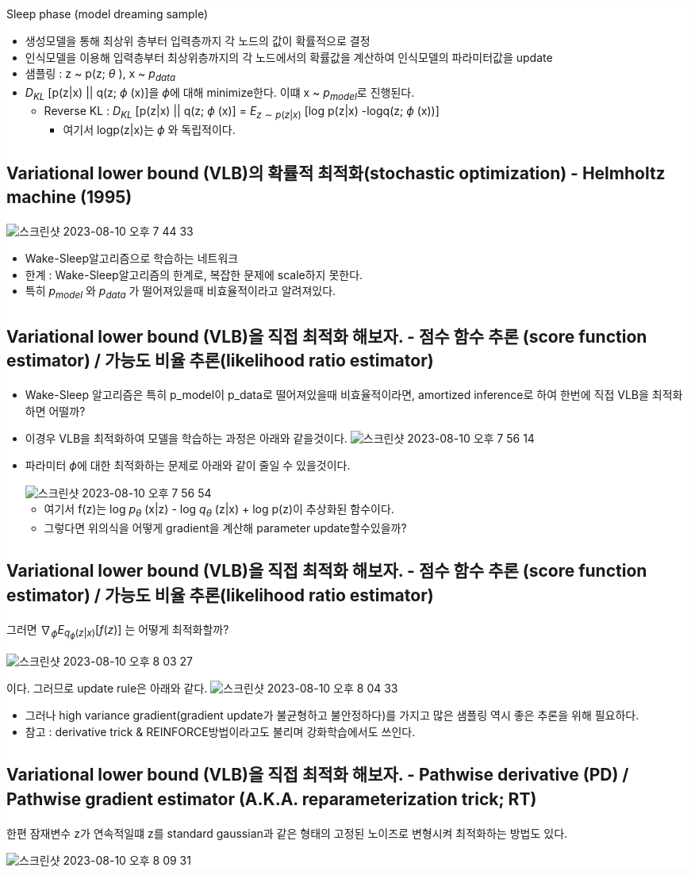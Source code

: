 Sleep phase (model dreaming sample)
- 생성모델을 통해 최상위 층부터 입력층까지 각 노드의 값이 확률적으로 결정
- 인식모델을 이용해 입력층부터 최상위층까지의 각 노드에서의 확률값을 계산하여 인식모델의 파라미터값을 update
- 샘플링 : z ~ p(z; $\theta$ ), x ~ $p_{data}$
- $D_{KL}$ [p(z|x) || q(z; $\phi$ (x)]을 $\phi$에 대해 minimize한다. 이떄 x ~ $p_{model}$로 진행된다.
  - Reverse KL : $D_{KL}$ [p(z|x) || q(z; $\phi$ (x)] = $E_{z \sim p(z|x)}$ [log p(z|x) -logq(z; $\phi$ (x))]
    - 여기서 logp(z|x)는 $\phi$ 와 독립적이다.
   
## Variational lower bound (VLB)의 확률적 최적화(stochastic optimization) - Helmholtz machine (1995)
<img width="364" alt="스크린샷 2023-08-10 오후 7 44 33" src="https://github.com/joony0512/Deep_Learning_Class/assets/109457820/94e829b7-9934-40a6-936b-fabc5ae9e6d5">

- Wake-Sleep알고리즘으로 학습하는 네트워크
- 한계 : Wake-Sleep알고리즘의 한계로, 복잡한 문제에 scale하지 못한다.
- 특히 $p_{model}$ 와 $p_{data}$ 가 떨어져있을때 비효율적이라고 알려져있다.

## Variational lower bound (VLB)을 직접 최적화 해보자. - 점수 함수 추론 (score function estimator) / 가능도 비율 추론(likelihood ratio estimator)
- Wake-Sleep 알고리즘은 특히 p_model이 p_data로 떨어져있을때 비효율적이라면, amortized inference로 하여 한번에 직접 VLB을 최적화하면 어떨까?
- 이경우 VLB을 최적화하여 모델을 학습하는 과정은 아래와 같을것이다. <img width="409" alt="스크린샷 2023-08-10 오후 7 56 14" src="https://github.com/joony0512/Deep_Learning_Class/assets/109457820/04664ab1-453c-4a03-8920-df7bf87a711a">
- 파라미터 $\phi$에 대한 최적화하는 문제로 아래와 같이 줄일 수 있을것이다.

  <img width="161" alt="스크린샷 2023-08-10 오후 7 56 54" src="https://github.com/joony0512/Deep_Learning_Class/assets/109457820/d98fcd58-f294-40fe-8fb9-9d278a417ebb">

  - 여기서 f(z)는 log $p_\theta$ (x|z) - log $q_\theta$ (z|x) + log p(z)이 추상화된 함수이다.
  - 그렇다면 위의식을 어떻게 gradient을 계산해 parameter update할수있을까?

## Variational lower bound (VLB)을 직접 최적화 해보자. - 점수 함수 추론 (score function estimator) / 가능도 비율 추론(likelihood ratio estimator)
그러면 $\nabla_{\phi} E_{q_{\phi}(z|x)}[f(z)]$ 는 어떻게 최적화할까?

<img width="555" alt="스크린샷 2023-08-10 오후 8 03 27" src="https://github.com/joony0512/Deep_Learning_Class/assets/109457820/d10a5caa-8bc7-475b-b64f-1c73ea7c32dd">

이다. 그러므로 update rule은 아래와 같다. 
<img width="294" alt="스크린샷 2023-08-10 오후 8 04 33" src="https://github.com/joony0512/Deep_Learning_Class/assets/109457820/7cfef0e0-a63c-41a6-b3d4-eba792c512a3">

- 그러나 high variance gradient(gradient update가 불균형하고 불안정하다)를 가지고 많은 샘플링 역시 좋은 추론을 위해 필요하다.
- 참고 : derivative trick & REINFORCE방법이라고도 불리며 강화학습에서도 쓰인다.

## Variational lower bound (VLB)을 직접 최적화 해보자. - Pathwise derivative (PD) / Pathwise gradient estimator (A.K.A. reparameterization trick; RT)
한편 잠재변수 z가 연속적일떄 z를 standard gaussian과 같은 형태의 고정된 노이즈로 변형시켜 최적화하는 방법도 있다.

<img width="250" alt="스크린샷 2023-08-10 오후 8 09 31" src="https://github.com/joony0512/Deep_Learning_Class/assets/109457820/93b4087e-5cea-44fe-b7cd-22a5dc8a86d7">
